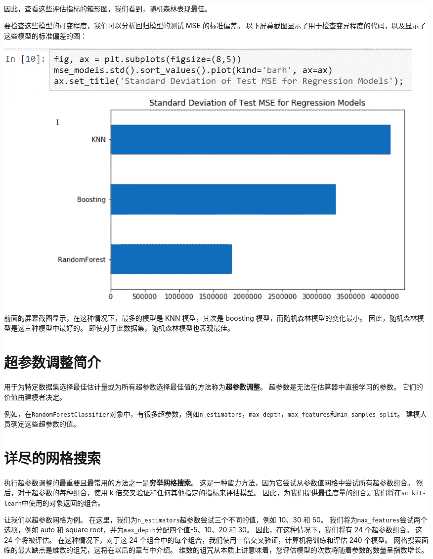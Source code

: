 因此，查看这些评估指标的箱形图，我们看到，随机森林表现最佳。

要检查这些模型的可变程度，我们可以分析回归模型的测试 MSE 的标准偏差。 以下屏幕截图显示了用于检查变异程度的代码，以及显示了这些模型的标准偏差的图：

![](img/e98e483d-748c-4067-ab99-27a387d6d1c6.png)

前面的屏幕截图显示，在这种情况下，最多的模型是 KNN 模型，其次是 boosting 模型，而随机森林模型的变化最小。 因此，随机森林模型是这三种模型中最好的。 即使对于此数据集，随机森林模型也表现最佳。

# 超参数调整简介

用于为特定数据集选择最佳估计量或为所有超参数选择最佳值的方法称为**超参数调整**。 超参数是无法在估算器中直接学习的参数。 它们的价值由建模者决定。

例如，在`RandomForestClassifier`对象中，有很多超参数，例如`n_estimators`，`max_depth`，`max_features`和`min_samples_split`。 建模人员确定这些超参数的值。

# 详尽的网格搜索

执行超参数调整的最重要且最常用的方法之一是**穷举网格搜索**。 这是一种蛮力方法，因为它尝试从参数值网格中尝试所有超参数组合。 然后，对于超参数的每种组合，使用 k 倍交叉验证和任何其他指定的指标来评估模型。 因此，为我们提供最佳度量的组合是我们将在`scikit-learn`中使用的对象返回的组合。

让我们以超参数网格为例。 在这里，我们为`n_estimators`超参数尝试三个不同的值，例如 10、30 和 50。 我们将为`max_features`尝试两个选项，例如 auto 和 square root，并为`max_depth`分配四个值-5、10、20 和 30。 因此，在这种情况下，我们将有 24 个超参数组合。 这 24 个将被评估。 在这种情况下，对于这 24 个组合中的每个组合，我们使用十倍交叉验证，计算机将训练和评估 240 个模型。 网格搜索面临的最大缺点是维数的诅咒，这将在以后的章节中介绍。 维数的诅咒从本质上讲意味着，您评估模型的次数将随着参数的数量呈指数增长。
